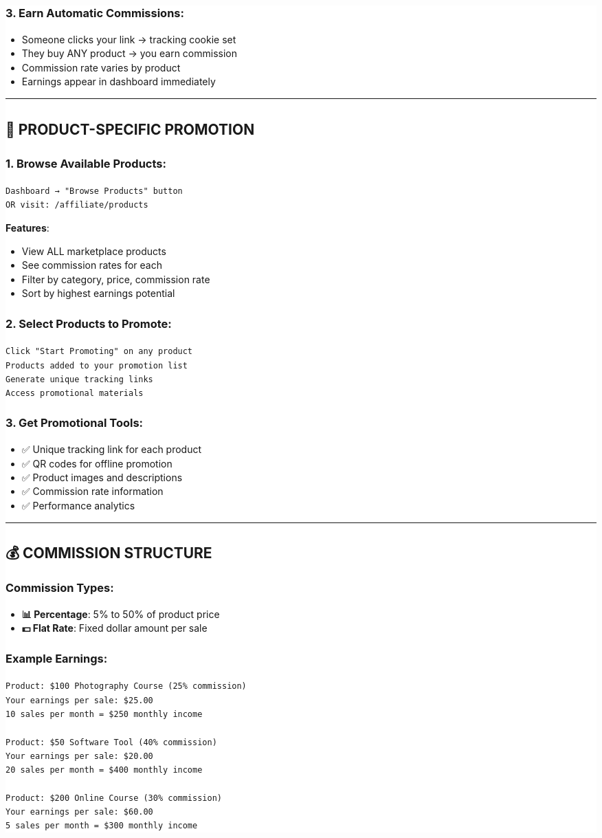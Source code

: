 ### **3. Earn Automatic Commissions:**
- Someone clicks your link → tracking cookie set
- They buy ANY product → you earn commission
- Commission rate varies by product
- Earnings appear in dashboard immediately

---

## 🎯 **PRODUCT-SPECIFIC PROMOTION**

### **1. Browse Available Products:**
```
Dashboard → "Browse Products" button
OR visit: /affiliate/products
```
**Features**:
- View ALL marketplace products
- See commission rates for each
- Filter by category, price, commission rate
- Sort by highest earnings potential

### **2. Select Products to Promote:**
```
Click "Start Promoting" on any product
Products added to your promotion list
Generate unique tracking links
Access promotional materials
```

### **3. Get Promotional Tools:**
- ✅ Unique tracking link for each product
- ✅ QR codes for offline promotion
- ✅ Product images and descriptions
- ✅ Commission rate information
- ✅ Performance analytics

---

## 💰 **COMMISSION STRUCTURE**

### **Commission Types:**
- **📊 Percentage**: 5% to 50% of product price
- **💵 Flat Rate**: Fixed dollar amount per sale

### **Example Earnings:**
```
Product: $100 Photography Course (25% commission)
Your earnings per sale: $25.00
10 sales per month = $250 monthly income

Product: $50 Software Tool (40% commission)  
Your earnings per sale: $20.00
20 sales per month = $400 monthly income

Product: $200 Online Course (30% commission)
Your earnings per sale: $60.00
5 sales per month = $300 monthly income
```
